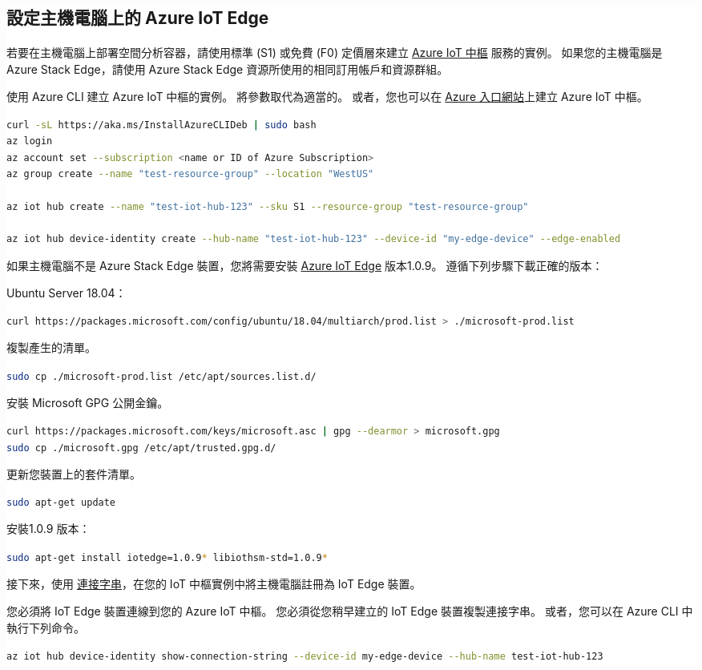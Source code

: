 ## <a name="configure-azure-iot-edge-on-the-host-computer"></a>設定主機電腦上的 Azure IoT Edge

若要在主機電腦上部署空間分析容器，請使用標準 (S1) 或免費 (F0) 定價層來建立 [Azure IoT 中樞](../../iot-hub/iot-hub-create-through-portal.md) 服務的實例。 如果您的主機電腦是 Azure Stack Edge，請使用 Azure Stack Edge 資源所使用的相同訂用帳戶和資源群組。

使用 Azure CLI 建立 Azure IoT 中樞的實例。 將參數取代為適當的。 或者，您也可以在 [Azure 入口網站](https://portal.azure.com/)上建立 Azure IoT 中樞。

```bash
curl -sL https://aka.ms/InstallAzureCLIDeb | sudo bash
az login
az account set --subscription <name or ID of Azure Subscription>
az group create --name "test-resource-group" --location "WestUS"

az iot hub create --name "test-iot-hub-123" --sku S1 --resource-group "test-resource-group"

az iot hub device-identity create --hub-name "test-iot-hub-123" --device-id "my-edge-device" --edge-enabled
```

如果主機電腦不是 Azure Stack Edge 裝置，您將需要安裝 [Azure IoT Edge](../../iot-edge/how-to-install-iot-edge.md) 版本1.0.9。 遵循下列步驟下載正確的版本：

Ubuntu Server 18.04：
```bash
curl https://packages.microsoft.com/config/ubuntu/18.04/multiarch/prod.list > ./microsoft-prod.list
```

複製產生的清單。
```bash
sudo cp ./microsoft-prod.list /etc/apt/sources.list.d/
```

安裝 Microsoft GPG 公開金鑰。

```bash
curl https://packages.microsoft.com/keys/microsoft.asc | gpg --dearmor > microsoft.gpg
sudo cp ./microsoft.gpg /etc/apt/trusted.gpg.d/
```

更新您裝置上的套件清單。

```bash
sudo apt-get update
```

安裝1.0.9 版本：

```bash
sudo apt-get install iotedge=1.0.9* libiothsm-std=1.0.9*
```

接下來，使用 [連接字串](../../iot-edge/how-to-manual-provision-symmetric-key.md?view=iotedge-2018-06)，在您的 IoT 中樞實例中將主機電腦註冊為 IoT Edge 裝置。

您必須將 IoT Edge 裝置連線到您的 Azure IoT 中樞。 您必須從您稍早建立的 IoT Edge 裝置複製連接字串。 或者，您可以在 Azure CLI 中執行下列命令。

```bash
az iot hub device-identity show-connection-string --device-id my-edge-device --hub-name test-iot-hub-123
```
